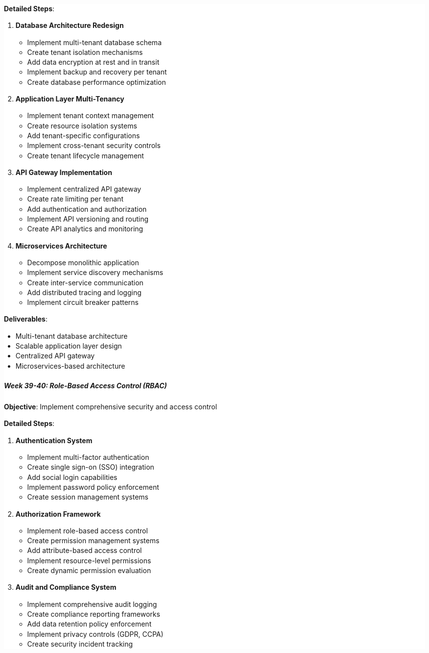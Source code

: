 **Detailed Steps**:
1. **Database Architecture Redesign**
   - Implement multi-tenant database schema
   - Create tenant isolation mechanisms
   - Add data encryption at rest and in transit
   - Implement backup and recovery per tenant
   - Create database performance optimization

2. **Application Layer Multi-Tenancy**
   - Implement tenant context management
   - Create resource isolation systems
   - Add tenant-specific configurations
   - Implement cross-tenant security controls
   - Create tenant lifecycle management

3. **API Gateway Implementation**
   - Implement centralized API gateway
   - Create rate limiting per tenant
   - Add authentication and authorization
   - Implement API versioning and routing
   - Create API analytics and monitoring

4. **Microservices Architecture**
   - Decompose monolithic application
   - Implement service discovery mechanisms
   - Create inter-service communication
   - Add distributed tracing and logging
   - Implement circuit breaker patterns

**Deliverables**:
- Multi-tenant database architecture
- Scalable application layer design
- Centralized API gateway
- Microservices-based architecture

##### **Week 39-40: Role-Based Access Control (RBAC)**
**Objective**: Implement comprehensive security and access control

**Detailed Steps**:
1. **Authentication System**
   - Implement multi-factor authentication
   - Create single sign-on (SSO) integration
   - Add social login capabilities
   - Implement password policy enforcement
   - Create session management systems

2. **Authorization Framework**
   - Implement role-based access control
   - Create permission management systems
   - Add attribute-based access control
   - Implement resource-level permissions
   - Create dynamic permission evaluation

3. **Audit and Compliance System**
   - Implement comprehensive audit logging
   - Create compliance reporting frameworks
   - Add data retention policy enforcement
   - Implement privacy controls (GDPR, CCPA)
   - Create security incident tracking
